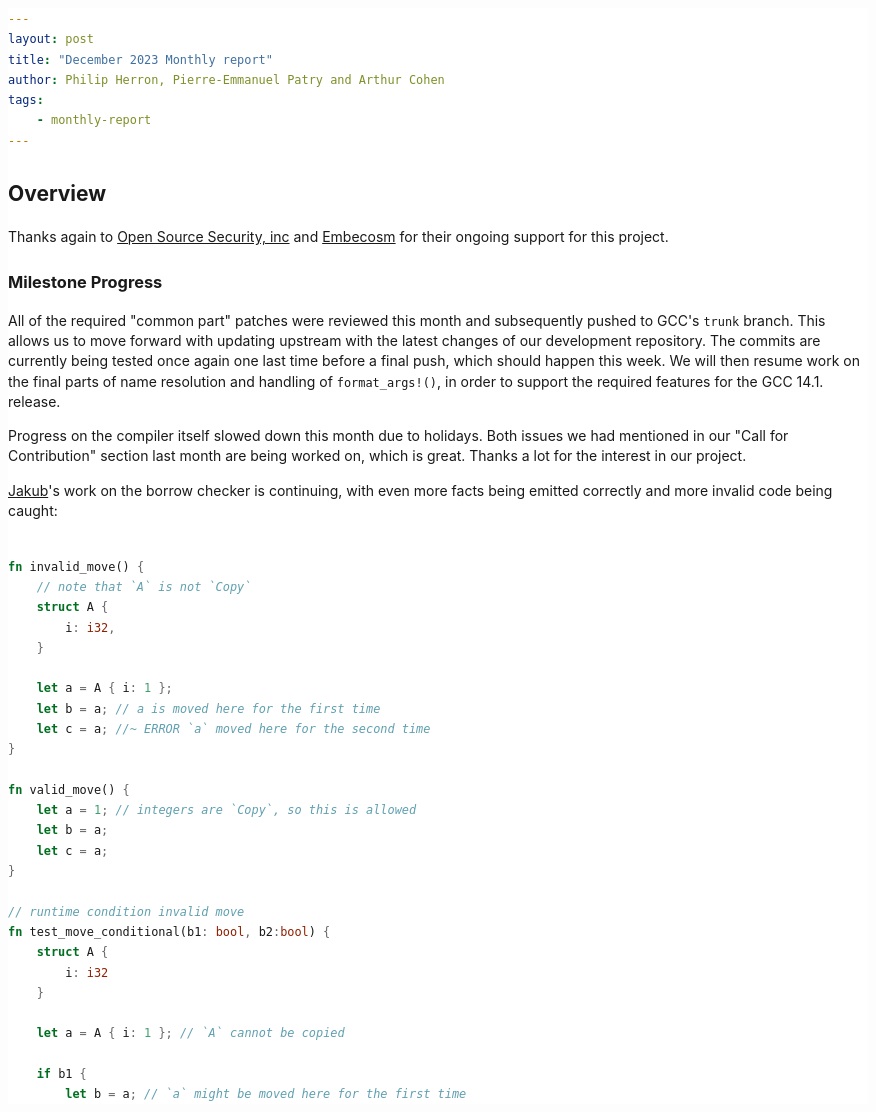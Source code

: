```yaml
---
layout: post
title: "December 2023 Monthly report"
author: Philip Herron, Pierre-Emmanuel Patry and Arthur Cohen
tags:
    - monthly-report
---
```


## Overview

Thanks again to [Open Source Security, inc](https://opensrcsec.com/) and
[Embecosm](https://www.embecosm.com/) for their ongoing support for this
project.

### Milestone Progress

All of the required "common part" patches were reviewed this month and
subsequently pushed to GCC's `trunk` branch. This allows us to move
forward with updating upstream with the latest changes of our
development repository. The commits are currently being tested once
again one last time before a final push, which should happen this week.
We will then resume work on the final parts of name resolution and
handling of `format_args!()`, in order to support the required features
for the GCC 14.1. release.

Progress on the compiler itself slowed down this month due to holidays.
Both issues we had mentioned in our "Call for Contribution" section last
month are being worked on, which is great. Thanks a lot for the interest
in our project.

[Jakub](https://github.com/jdupak)'s work on the borrow checker is
continuing, with even more facts being emitted correctly and more
invalid code being caught:

``` rust

fn invalid_move() {
    // note that `A` is not `Copy`
    struct A {
        i: i32,
    }

    let a = A { i: 1 };
    let b = a; // a is moved here for the first time
    let c = a; //~ ERROR `a` moved here for the second time
}

fn valid_move() {
    let a = 1; // integers are `Copy`, so this is allowed
    let b = a;
    let c = a;
}

// runtime condition invalid move
fn test_move_conditional(b1: bool, b2:bool) {
    struct A {
        i: i32
    }

    let a = A { i: 1 }; // `A` cannot be copied

    if b1 {
        let b = a; // `a` might be moved here for the first time
```